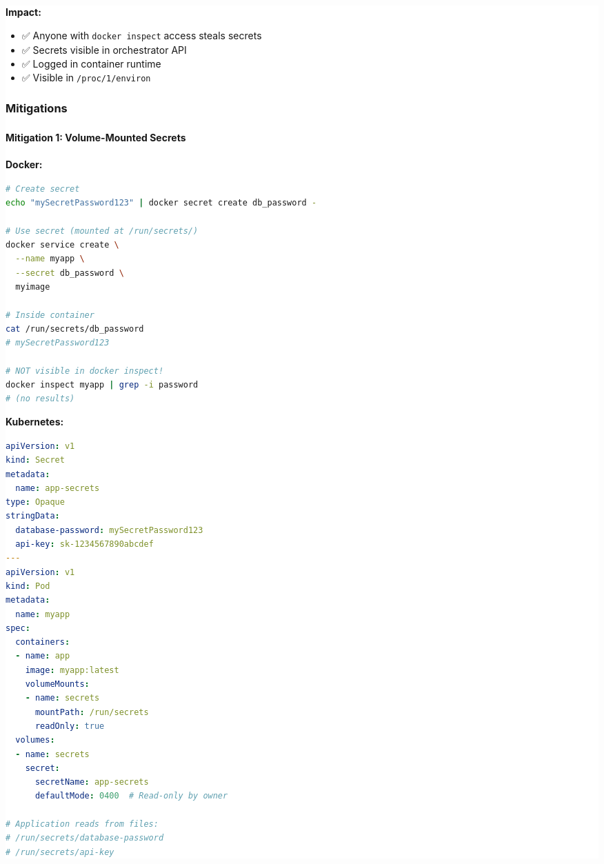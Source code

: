 ```bash
```

**Impact:**
- ✅ Anyone with `docker inspect` access steals secrets
- ✅ Secrets visible in orchestrator API
- ✅ Logged in container runtime
- ✅ Visible in `/proc/1/environ`

### Mitigations

#### Mitigation 1: Volume-Mounted Secrets

**Docker:**
```bash
# Create secret
echo "mySecretPassword123" | docker secret create db_password -

# Use secret (mounted at /run/secrets/)
docker service create \
  --name myapp \
  --secret db_password \
  myimage

# Inside container
cat /run/secrets/db_password
# mySecretPassword123

# NOT visible in docker inspect!
docker inspect myapp | grep -i password
# (no results)
```

**Kubernetes:**
```yaml
apiVersion: v1
kind: Secret
metadata:
  name: app-secrets
type: Opaque
stringData:
  database-password: mySecretPassword123
  api-key: sk-1234567890abcdef
---
apiVersion: v1
kind: Pod
metadata:
  name: myapp
spec:
  containers:
  - name: app
    image: myapp:latest
    volumeMounts:
    - name: secrets
      mountPath: /run/secrets
      readOnly: true
  volumes:
  - name: secrets
    secret:
      secretName: app-secrets
      defaultMode: 0400  # Read-only by owner

# Application reads from files:
# /run/secrets/database-password
# /run/secrets/api-key
```